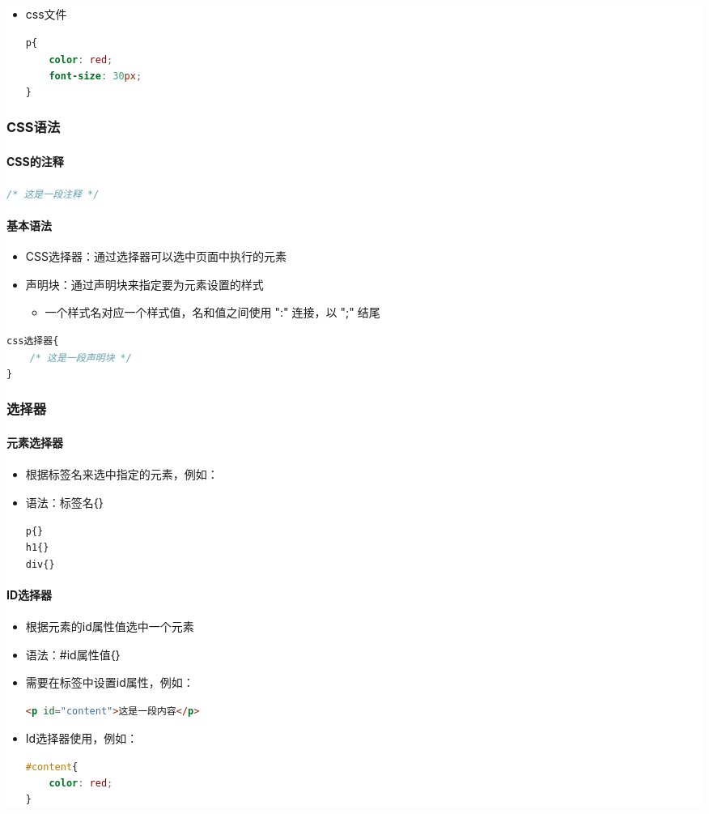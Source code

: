 - css文件
  
  ```css
  p{
      color: red;
      font-size: 30px;
  }
  ```

### CSS语法

#### CSS的注释

```css
/* 这是一段注释 */
```

#### 基本语法

- CSS选择器：通过选择器可以选中页面中执行的元素

- 声明块：通过声明块来指定要为元素设置的样式
  
  - 一个样式名对应一个样式值，名和值之间使用 ":" 连接，以 ";" 结尾

```css
css选择器{
    /* 这是一段声明块 */
}
```

### 选择器

#### 元素选择器

- 根据标签名来选中指定的元素，例如：

- 语法：标签名{}
  
  ```css
  p{}
  h1{}
  div{}
  ```

#### ID选择器

- 根据元素的id属性值选中一个元素

- 语法：#id属性值{}

- 需要在标签中设置id属性，例如：
  
  ```html
  <p id="content">这是一段内容</p>
  ```

- Id选择器使用，例如：
  
  ```css
  #content{
      color: red;
  }
  ```
